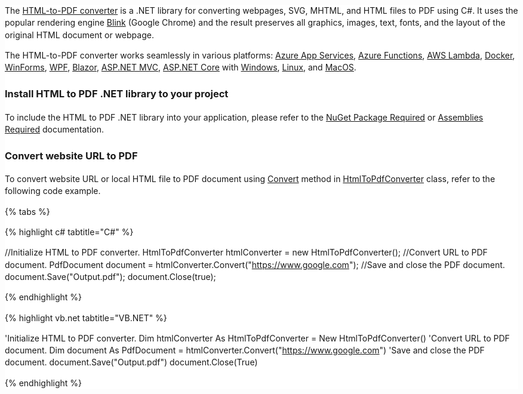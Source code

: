 The [HTML-to-PDF converter](https://help.syncfusion.com/document-processing/pdf/conversions/html-to-pdf/net/converting-html-to-pdf) is a .NET library for converting webpages, SVG, MHTML, and HTML files to PDF using C#. It uses the popular rendering engine [Blink](https://en.wikipedia.org/wiki/Blink_(browser_engine)) (Google Chrome) and the result preserves all graphics, images, text, fonts, and the layout of the original HTML document or webpage.  

The HTML-to-PDF converter works seamlessly in various platforms: [Azure App Services](https://help.syncfusion.com/document-processing/pdf/conversions/html-to-pdf/net/convert-html-to-pdf-in-azure-app-service-linux), [Azure Functions](https://help.syncfusion.com/document-processing/pdf/conversions/html-to-pdf/net/convert-html-to-pdf-in-azure-functions-linux), [AWS Lambda](https://help.syncfusion.com/document-processing/pdf/conversions/html-to-pdf/net/convert-html-to-pdf-in-aws-lambda), [Docker](https://help.syncfusion.com/document-processing/pdf/conversions/html-to-pdf/net/docker), [WinForms](https://help.syncfusion.com/document-processing/pdf/conversions/html-to-pdf/net/windows-forms), [WPF](https://help.syncfusion.com/document-processing/pdf/conversions/html-to-pdf/net/wpf), [Blazor](https://help.syncfusion.com/document-processing/pdf/conversions/html-to-pdf/net/blazor), [ASP.NET MVC](https://help.syncfusion.com/document-processing/pdf/conversions/html-to-pdf/net/aspnet-mvc), [ASP.NET Core](https://help.syncfusion.com/document-processing/pdf/conversions/html-to-pdf/net/net-core) with [Windows](https://help.syncfusion.com/document-processing/pdf/conversions/html-to-pdf/net/windows-forms), [Linux](https://help.syncfusion.com/document-processing/pdf/conversions/html-to-pdf/net/linux), and [MacOS](https://help.syncfusion.com/document-processing/pdf/conversions/html-to-pdf/net/mac).

### Install HTML to PDF .NET library to your project

To include the HTML to PDF .NET library into your application, please refer to the [NuGet Package Required](https://help.syncfusion.com/document-processing/pdf/pdf-library/net/nuget-packages-required) or [Assemblies Required](https://help.syncfusion.com/document-processing/pdf/pdf-library/net/assemblies-required) documentation. 

### Convert website URL to PDF  

To convert website URL or local HTML file to PDF document using [Convert](https://help.syncfusion.com/cr/document-processing/Syncfusion.HtmlConverter.HtmlToPdfConverter.html#Syncfusion_HtmlConverter_HtmlToPdfConverter_Convert_System_String_) method in [HtmlToPdfConverter](https://help.syncfusion.com/cr/document-processing/Syncfusion.HtmlConverter.HtmlToPdfConverter.html) class, refer to the following code example.

{% tabs %}

{% highlight c# tabtitle="C#" %}

//Initialize HTML to PDF converter.
HtmlToPdfConverter htmlConverter = new HtmlToPdfConverter();
//Convert URL to PDF document. 
PdfDocument document = htmlConverter.Convert("https://www.google.com");
//Save and close the PDF document.
document.Save("Output.pdf");
document.Close(true);

{% endhighlight %}

{% highlight vb.net tabtitle="VB.NET" %}

'Initialize HTML to PDF converter.
Dim htmlConverter As HtmlToPdfConverter = New HtmlToPdfConverter()
'Convert URL to PDF document. 
Dim document As PdfDocument = htmlConverter.Convert("https://www.google.com")
'Save and close the PDF document.
document.Save("Output.pdf")
document.Close(True)

{% endhighlight %}
